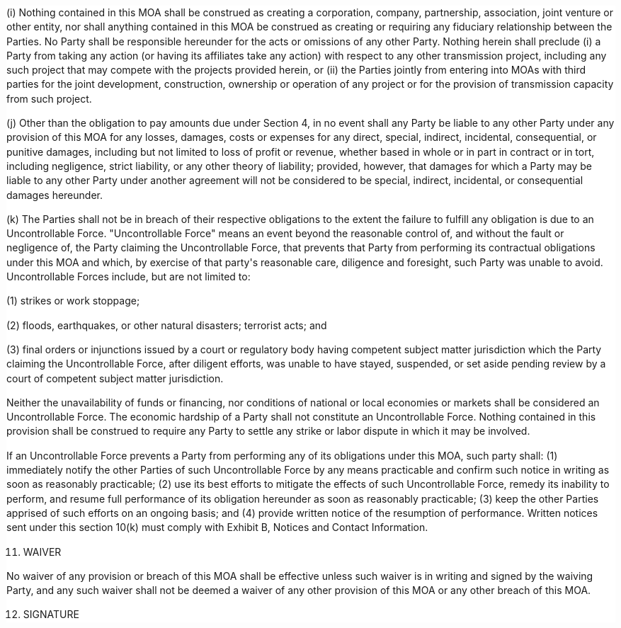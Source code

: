 (i) Nothing contained in this MOA shall be construed as creating a corporation, company, partnership, association, joint venture or other entity, nor shall anything contained in this MOA be construed as creating or requiring any fiduciary relationship between the Parties. No Party shall be responsible hereunder for the acts or omissions of any other Party. Nothing herein shall preclude (i) a Party from taking any action (or having its affiliates take any action) with respect to any other transmission project, including any such project that may compete with the projects provided herein, or (ii) the Parties jointly from entering into MOAs with third parties for the joint development, construction, ownership or operation of any project or for the provision of transmission capacity from such project.

 (j) Other than the obligation to pay amounts due under Section 4, in no event shall any Party be liable to any other Party under any provision of this MOA for any losses, damages, costs or expenses for any direct, special, indirect, incidental, consequential, or punitive damages, including but not limited to loss of profit or revenue, whether based in whole or in part in contract or in tort, including negligence, strict liability, or any other theory of liability; provided, however, that damages for which a Party may be liable to any other Party under another agreement will not be considered to be special, indirect, incidental, or consequential damages hereunder.

 (k) The Parties shall not be in breach of their respective obligations to the extent the failure to fulfill any obligation is due to an Uncontrollable Force. "Uncontrollable Force" means an event beyond the reasonable control of, and without the fault or negligence of, the Party claiming the Uncontrollable Force, that prevents that Party from performing its contractual obligations under this MOA and which, by exercise of that party's reasonable care, diligence and foresight, such Party was unable to avoid. Uncontrollable Forces include, but are not limited to:

 (1) strikes or work stoppage;

 (2) floods, earthquakes, or other natural disasters; terrorist acts; and

 (3) final orders or injunctions issued by a court or regulatory body having competent subject matter jurisdiction which the Party claiming the Uncontrollable Force, after diligent efforts, was unable to have stayed, suspended, or set aside pending review by a court of competent subject matter jurisdiction.

 Neither the unavailability of funds or financing, nor conditions of national or local economies or markets shall be considered an Uncontrollable Force. The economic hardship of a Party shall not constitute an Uncontrollable Force. Nothing contained in this provision shall be construed to require any Party to settle any strike or labor dispute in which it may be involved.

 If an Uncontrollable Force prevents a Party from performing any of its obligations under this MOA, such party shall: (1) immediately notify the other Parties of such Uncontrollable Force by any means practicable and confirm such notice in writing as soon as reasonably practicable; (2) use its best efforts to mitigate the effects of such Uncontrollable Force, remedy its inability to perform, and resume full performance of its obligation hereunder as soon as reasonably practicable; (3) keep the other Parties apprised of such efforts on an ongoing basis; and (4) provide written notice of the resumption of performance. Written notices sent under this section 10(k) must comply with Exhibit B, Notices and Contact Information.

 11. WAIVER

 No waiver of any provision or breach of this MOA shall be effective unless such waiver is in writing and signed by the waiving Party, and any such waiver shall not be deemed a waiver of any other provision of this MOA or any other breach of this MOA.

 12. SIGNATURE
